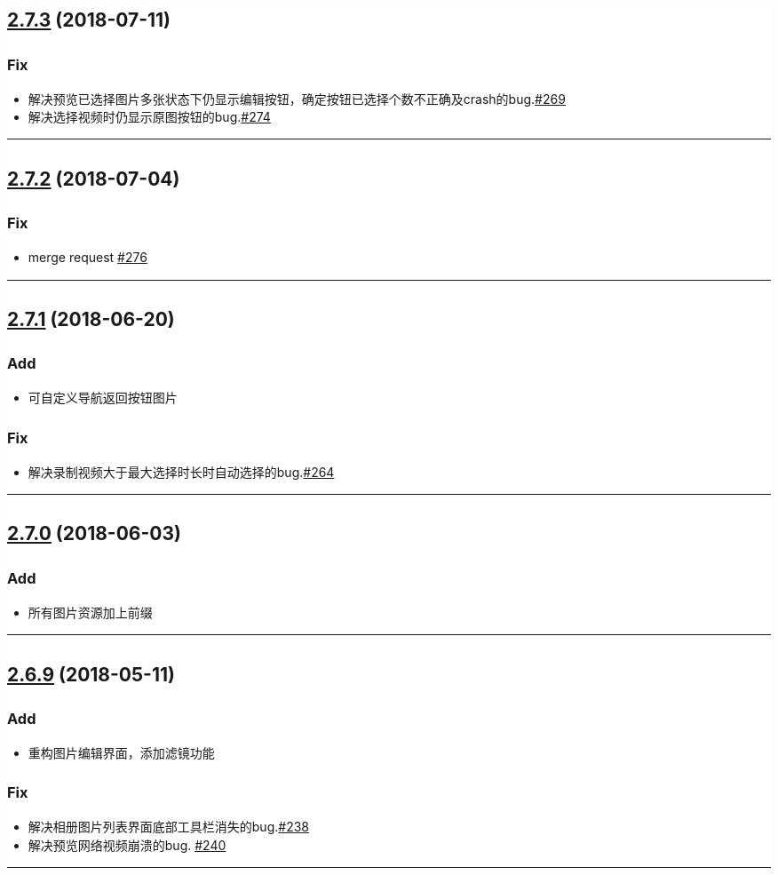
## [2.7.3](https://github.com/longitachi/ZLPhotoBrowser/releases/tag/2.7.3) (2018-07-11)

### Fix
* 解决预览已选择图片多张状态下仍显示编辑按钮，确定按钮已选择个数不正确及crash的bug.[#269](https://github.com/longitachi/ZLPhotoBrowser/issues/269)
* 解决选择视频时仍显示原图按钮的bug.[#274](https://github.com/longitachi/ZLPhotoBrowser/issues/274)

---

## [2.7.2](https://github.com/longitachi/ZLPhotoBrowser/releases/tag/2.7.2) (2018-07-04)

### Fix
* merge request [#276](https://github.com/longitachi/ZLPhotoBrowser/issues/276)

---

## [2.7.1](https://github.com/longitachi/ZLPhotoBrowser/releases/tag/2.7.1) (2018-06-20)

### Add
* 可自定义导航返回按钮图片

### Fix
* 解决录制视频大于最大选择时长时自动选择的bug.[#264](https://github.com/longitachi/ZLPhotoBrowser/issues/264)

---

## [2.7.0](https://github.com/longitachi/ZLPhotoBrowser/releases/tag/2.7.0) (2018-06-03)

### Add
* 所有图片资源加上前缀

---

## [2.6.9](https://github.com/longitachi/ZLPhotoBrowser/releases/tag/2.6.9) (2018-05-11)

### Add
* 重构图片编辑界面，添加滤镜功能

### Fix
* 解决相册图片列表界面底部工具栏消失的bug.[#238](https://github.com/longitachi/ZLPhotoBrowser/issues/238)
* 解决预览网络视频崩溃的bug. [#240](https://github.com/longitachi/ZLPhotoBrowser/issues/240)

---
